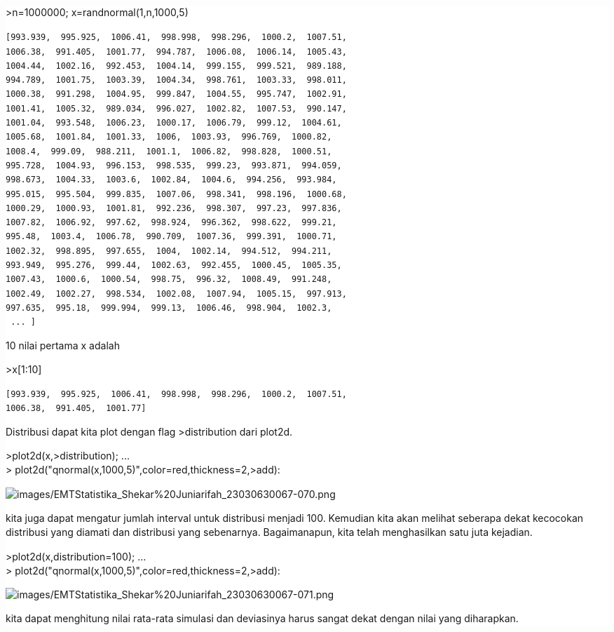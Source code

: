 
\>n=1000000; x=randnormal(1,n,1000,5)


    [993.939,  995.925,  1006.41,  998.998,  998.296,  1000.2,  1007.51,
    1006.38,  991.405,  1001.77,  994.787,  1006.08,  1006.14,  1005.43,
    1004.44,  1002.16,  992.453,  1004.14,  999.155,  999.521,  989.188,
    994.789,  1001.75,  1003.39,  1004.34,  998.761,  1003.33,  998.011,
    1000.38,  991.298,  1004.95,  999.847,  1004.55,  995.747,  1002.91,
    1001.41,  1005.32,  989.034,  996.027,  1002.82,  1007.53,  990.147,
    1001.04,  993.548,  1006.23,  1000.17,  1006.79,  999.12,  1004.61,
    1005.68,  1001.84,  1001.33,  1006,  1003.93,  996.769,  1000.82,
    1008.4,  999.09,  988.211,  1001.1,  1006.82,  998.828,  1000.51,
    995.728,  1004.93,  996.153,  998.535,  999.23,  993.871,  994.059,
    998.673,  1004.33,  1003.6,  1002.84,  1004.6,  994.256,  993.984,
    995.015,  995.504,  999.835,  1007.06,  998.341,  998.196,  1000.68,
    1000.29,  1000.93,  1001.81,  992.236,  998.307,  997.23,  997.836,
    1007.82,  1006.92,  997.62,  998.924,  996.362,  998.622,  999.21,
    995.48,  1003.4,  1006.78,  990.709,  1007.36,  999.391,  1000.71,
    1002.32,  998.895,  997.655,  1004,  1002.14,  994.512,  994.211,
    993.949,  995.276,  999.44,  1002.63,  992.455,  1000.45,  1005.35,
    1007.43,  1000.6,  1000.54,  998.75,  996.32,  1008.49,  991.248,
    1002.49,  1002.27,  998.534,  1002.08,  1007.94,  1005.15,  997.913,
    997.635,  995.18,  999.994,  999.13,  1006.46,  998.904,  1002.3,
     ... ]

10 nilai pertama x adalah


\>x[1:10]


    [993.939,  995.925,  1006.41,  998.998,  998.296,  1000.2,  1007.51,
    1006.38,  991.405,  1001.77]

Distribusi dapat kita plot dengan flag &gt;distribution dari plot2d.


\>plot2d(x,\>distribution);  ...  
\>    plot2d("qnormal(x,1000,5)",color=red,thickness=2,\>add):


![images/EMTStatistika_Shekar%20Juniarifah_23030630067-070.png](images/EMTStatistika_Shekar%20Juniarifah_23030630067-070.png)

kita juga dapat mengatur jumlah interval untuk distribusi menjadi 100.
Kemudian kita akan melihat seberapa dekat kecocokan distribusi yang
diamati dan distribusi yang sebenarnya. Bagaimanapun, kita telah
menghasilkan satu juta kejadian.


\>plot2d(x,distribution=100); ...  
\>   plot2d("qnormal(x,1000,5)",color=red,thickness=2,\>add):


![images/EMTStatistika_Shekar%20Juniarifah_23030630067-071.png](images/EMTStatistika_Shekar%20Juniarifah_23030630067-071.png)

kita dapat menghitung nilai rata-rata simulasi dan deviasinya harus
sangat dekat dengan nilai yang diharapkan.
